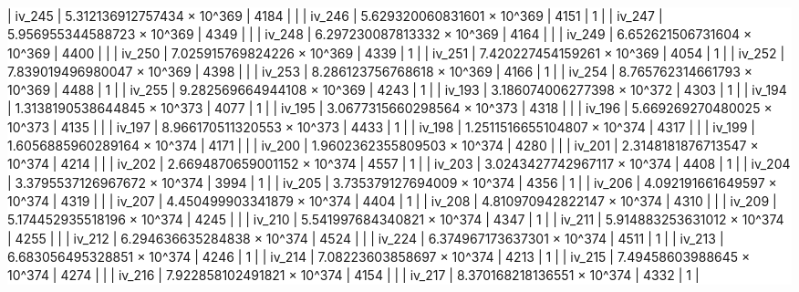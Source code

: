 | iv_245 | 5.312136912757434 × 10^369 | 4184 |  |
| iv_246 | 5.629320060831601 × 10^369 | 4151 | 1 |
| iv_247 | 5.956955344588723 × 10^369 | 4349 |  |
| iv_248 | 6.297230087813332 × 10^369 | 4164 |  |
| iv_249 | 6.652621506731604 × 10^369 | 4400 |  |
| iv_250 | 7.025915769824226 × 10^369 | 4339 | 1 |
| iv_251 | 7.420227454159261 × 10^369 | 4054 | 1 |
| iv_252 | 7.839019496980047 × 10^369 | 4398 |  |
| iv_253 | 8.286123756768618 × 10^369 | 4166 | 1 |
| iv_254 | 8.765762314661793 × 10^369 | 4488 | 1 |
| iv_255 | 9.282569664944108 × 10^369 | 4243 | 1 |
| iv_193 | 3.186074006277398 × 10^372 | 4303 | 1 |
| iv_194 | 1.3138190538644845 × 10^373 | 4077 | 1 |
| iv_195 | 3.0677315660298564 × 10^373 | 4318 |  |
| iv_196 | 5.669269270480025 × 10^373 | 4135 |  |
| iv_197 | 8.966170511320553 × 10^373 | 4433 | 1 |
| iv_198 | 1.2511516655104807 × 10^374 | 4317 |  |
| iv_199 | 1.6056885960289164 × 10^374 | 4171 |  |
| iv_200 | 1.9602362355809503 × 10^374 | 4280 |  |
| iv_201 | 2.3148181876713547 × 10^374 | 4214 |  |
| iv_202 | 2.6694870659001152 × 10^374 | 4557 | 1 |
| iv_203 | 3.0243427742967117 × 10^374 | 4408 | 1 |
| iv_204 | 3.3795537126967672 × 10^374 | 3994 | 1 |
| iv_205 | 3.735379127694009 × 10^374 | 4356 | 1 |
| iv_206 | 4.092191661649597 × 10^374 | 4319 |  |
| iv_207 | 4.450499903341879 × 10^374 | 4404 | 1 |
| iv_208 | 4.810970942822147 × 10^374 | 4310 |  |
| iv_209 | 5.174452935518196 × 10^374 | 4245 |  |
| iv_210 | 5.541997684340821 × 10^374 | 4347 | 1 |
| iv_211 | 5.914883253631012 × 10^374 | 4255 |  |
| iv_212 | 6.294636635284838 × 10^374 | 4524 |  |
| iv_224 | 6.374967173637301 × 10^374 | 4511 | 1 |
| iv_213 | 6.683056495328851 × 10^374 | 4246 | 1 |
| iv_214 | 7.08223603858697 × 10^374 | 4213 | 1 |
| iv_215 | 7.49458603988645 × 10^374 | 4274 |  |
| iv_216 | 7.922858102491821 × 10^374 | 4154 |  |
| iv_217 | 8.370168218136551 × 10^374 | 4332 | 1 |